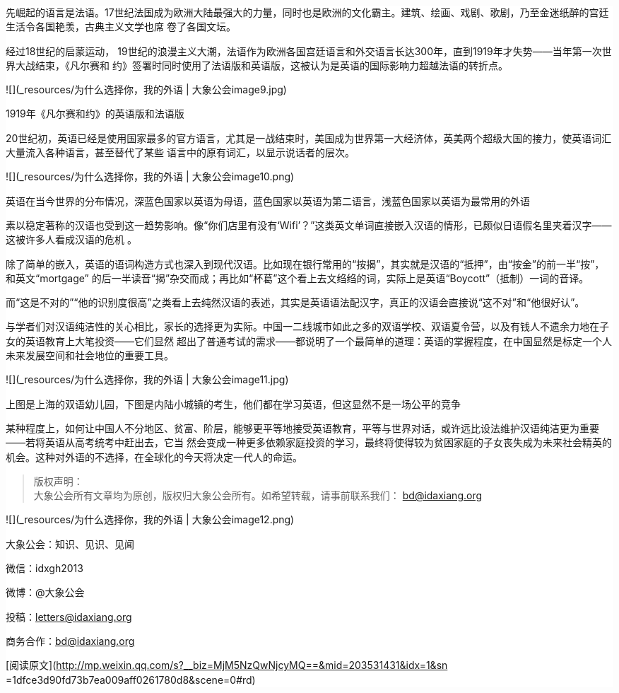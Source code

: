 先崛起的语言是法语。17世纪法国成为欧洲大陆最强大的力量，同时也是欧洲的文化霸主。建筑、绘画、戏剧、歌剧，乃至金迷纸醉的宫廷生活令各国艳羡，古典主义文学也席
卷了各国文坛。

  

经过18世纪的启蒙运动， 19世纪的浪漫主义大潮，法语作为欧洲各国宫廷语言和外交语言长达300年，直到1919年才失势——当年第一次世界大战结束，《凡尔赛和
约》签署时同时使用了法语版和英语版，这被认为是英语的国际影响力超越法语的转折点。

  

![](_resources/为什么选择你，我的外语 | 大象公会image9.jpg)

1919年《凡尔赛和约》的英语版和法语版

  

20世纪初，英语已经是使用国家最多的官方语言，尤其是一战结束时，美国成为世界第一大经济体，英美两个超级大国的接力，使英语词汇大量流入各种语言，甚至替代了某些
语言中的原有词汇，以显示说话者的层次。

  

![](_resources/为什么选择你，我的外语 | 大象公会image10.png)

英语在当今世界的分布情况，深蓝色国家以英语为母语，蓝色国家以英语为第二语言，浅蓝色国家以英语为最常用的外语

  

素以稳定著称的汉语也受到这一趋势影响。像“你们店里有没有‘Wifi’？”这类英文单词直接嵌入汉语的情形，已颇似日语假名里夹着汉字——这被许多人看成汉语的危机
。

  

除了简单的嵌入，英语的语词构造方式也深入到现代汉语。比如现在银行常用的“按揭”，其实就是汉语的“抵押”，由“按金”的前一半“按”，和英文“mortgage”
的后一半读音“揭”杂交而成；再比如“杯葛”这个看上去文绉绉的词，实际上是英语“Boycott”（抵制）一词的音译。

  

而“这是不对的”“他的识别度很高”之类看上去纯然汉语的表述，其实是英语语法配汉字，真正的汉语会直接说“这不对”和“他很好认”。

  

与学者们对汉语纯洁性的关心相比，家长的选择更为实际。中国一二线城市如此之多的双语学校、双语夏令营，以及有钱人不遗余力地在子女的英语教育上大笔投资——它们显然
超出了普通考试的需求——都说明了一个最简单的道理：英语的掌握程度，在中国显然是标定一个人未来发展空间和社会地位的重要工具。

  

![](_resources/为什么选择你，我的外语 | 大象公会image11.jpg)

上图是上海的双语幼儿园，下图是内陆小城镇的考生，他们都在学习英语，但这显然不是一场公平的竞争

  

某种程度上，如何让中国人不分地区、贫富、阶层，能够更平等地接受英语教育，平等与世界对话，或许远比设法维护汉语纯洁更为重要——若将英语从高考统考中赶出去，它当
然会变成一种更多依赖家庭投资的学习，最终将使得较为贫困家庭的子女丧失成为未来社会精英的机会。这种对外语的不选择，在全球化的今天将决定一代人的命运。

  

> 版权声明：  
大象公会所有文章均为原创，版权归大象公会所有。如希望转载，请事前联系我们： bd@idaxiang.org

![](_resources/为什么选择你，我的外语 | 大象公会image12.png)

大象公会：知识、见识、见闻

微信：idxgh2013

微博：@大象公会

投稿：letters@idaxiang.org

商务合作：bd@idaxiang.org

[阅读原文](http://mp.weixin.qq.com/s?__biz=MjM5NzQwNjcyMQ==&mid=203531431&idx=1&sn
=1dfce3d90fd73b7ea009aff0261780d8&scene=0#rd)

